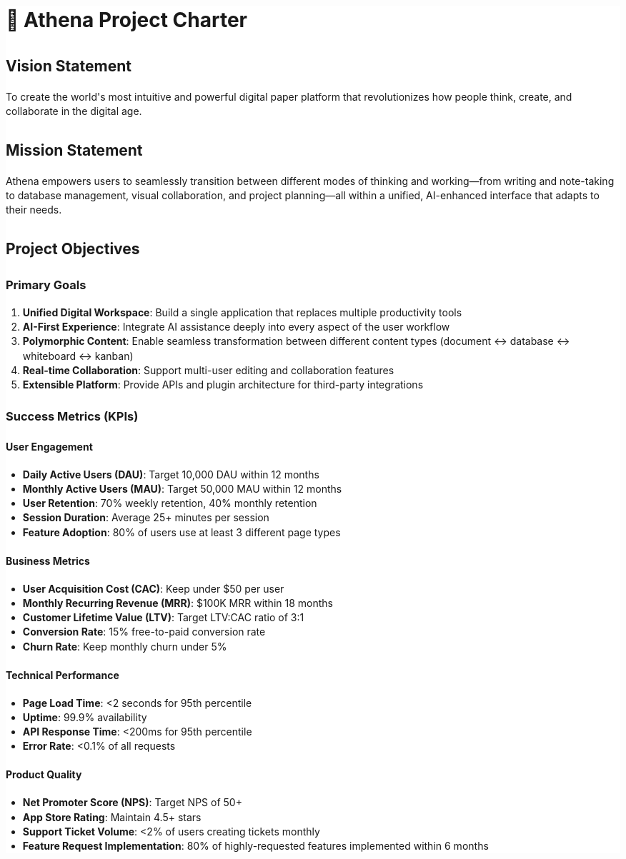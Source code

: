 # 🎯 Athena Project Charter

## Vision Statement
To create the world's most intuitive and powerful digital paper platform that revolutionizes how people think, create, and collaborate in the digital age.

## Mission Statement
Athena empowers users to seamlessly transition between different modes of thinking and working—from writing and note-taking to database management, visual collaboration, and project planning—all within a unified, AI-enhanced interface that adapts to their needs.

## Project Objectives

### Primary Goals
1. **Unified Digital Workspace**: Build a single application that replaces multiple productivity tools
2. **AI-First Experience**: Integrate AI assistance deeply into every aspect of the user workflow
3. **Polymorphic Content**: Enable seamless transformation between different content types (document ↔ database ↔ whiteboard ↔ kanban)
4. **Real-time Collaboration**: Support multi-user editing and collaboration features
5. **Extensible Platform**: Provide APIs and plugin architecture for third-party integrations

### Success Metrics (KPIs)

#### User Engagement
- **Daily Active Users (DAU)**: Target 10,000 DAU within 12 months
- **Monthly Active Users (MAU)**: Target 50,000 MAU within 12 months
- **User Retention**: 70% weekly retention, 40% monthly retention
- **Session Duration**: Average 25+ minutes per session
- **Feature Adoption**: 80% of users use at least 3 different page types

#### Business Metrics
- **User Acquisition Cost (CAC)**: Keep under $50 per user
- **Monthly Recurring Revenue (MRR)**: $100K MRR within 18 months
- **Customer Lifetime Value (LTV)**: Target LTV:CAC ratio of 3:1
- **Conversion Rate**: 15% free-to-paid conversion rate
- **Churn Rate**: Keep monthly churn under 5%

#### Technical Performance
- **Page Load Time**: <2 seconds for 95th percentile
- **Uptime**: 99.9% availability
- **API Response Time**: <200ms for 95th percentile
- **Error Rate**: <0.1% of all requests

#### Product Quality
- **Net Promoter Score (NPS)**: Target NPS of 50+
- **App Store Rating**: Maintain 4.5+ stars
- **Support Ticket Volume**: <2% of users creating tickets monthly
- **Feature Request Implementation**: 80% of highly-requested features implemented within 6 months
